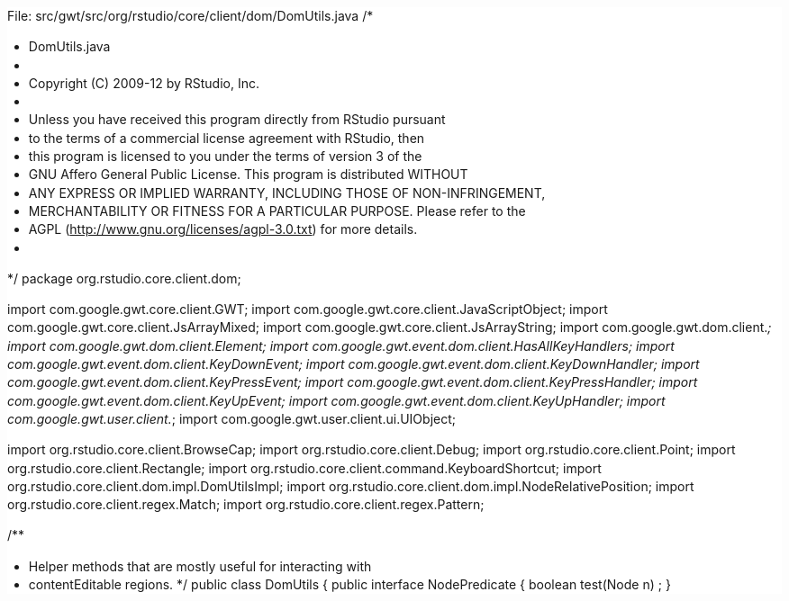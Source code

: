 

File: src/gwt/src/org/rstudio/core/client/dom/DomUtils.java
/*
 * DomUtils.java
 *
 * Copyright (C) 2009-12 by RStudio, Inc.
 *
 * Unless you have received this program directly from RStudio pursuant
 * to the terms of a commercial license agreement with RStudio, then
 * this program is licensed to you under the terms of version 3 of the
 * GNU Affero General Public License. This program is distributed WITHOUT
 * ANY EXPRESS OR IMPLIED WARRANTY, INCLUDING THOSE OF NON-INFRINGEMENT,
 * MERCHANTABILITY OR FITNESS FOR A PARTICULAR PURPOSE. Please refer to the
 * AGPL (http://www.gnu.org/licenses/agpl-3.0.txt) for more details.
 *
 */
package org.rstudio.core.client.dom;

import com.google.gwt.core.client.GWT;
import com.google.gwt.core.client.JavaScriptObject;
import com.google.gwt.core.client.JsArrayMixed;
import com.google.gwt.core.client.JsArrayString;
import com.google.gwt.dom.client.*;
import com.google.gwt.dom.client.Element;
import com.google.gwt.event.dom.client.HasAllKeyHandlers;
import com.google.gwt.event.dom.client.KeyDownEvent;
import com.google.gwt.event.dom.client.KeyDownHandler;
import com.google.gwt.event.dom.client.KeyPressEvent;
import com.google.gwt.event.dom.client.KeyPressHandler;
import com.google.gwt.event.dom.client.KeyUpEvent;
import com.google.gwt.event.dom.client.KeyUpHandler;
import com.google.gwt.user.client.*;
import com.google.gwt.user.client.ui.UIObject;

import org.rstudio.core.client.BrowseCap;
import org.rstudio.core.client.Debug;
import org.rstudio.core.client.Point;
import org.rstudio.core.client.Rectangle;
import org.rstudio.core.client.command.KeyboardShortcut;
import org.rstudio.core.client.dom.impl.DomUtilsImpl;
import org.rstudio.core.client.dom.impl.NodeRelativePosition;
import org.rstudio.core.client.regex.Match;
import org.rstudio.core.client.regex.Pattern;

/**
 * Helper methods that are mostly useful for interacting with 
 * contentEditable regions.
 */
public class DomUtils
{
   public interface NodePredicate
   {
      boolean test(Node n) ;
   }
